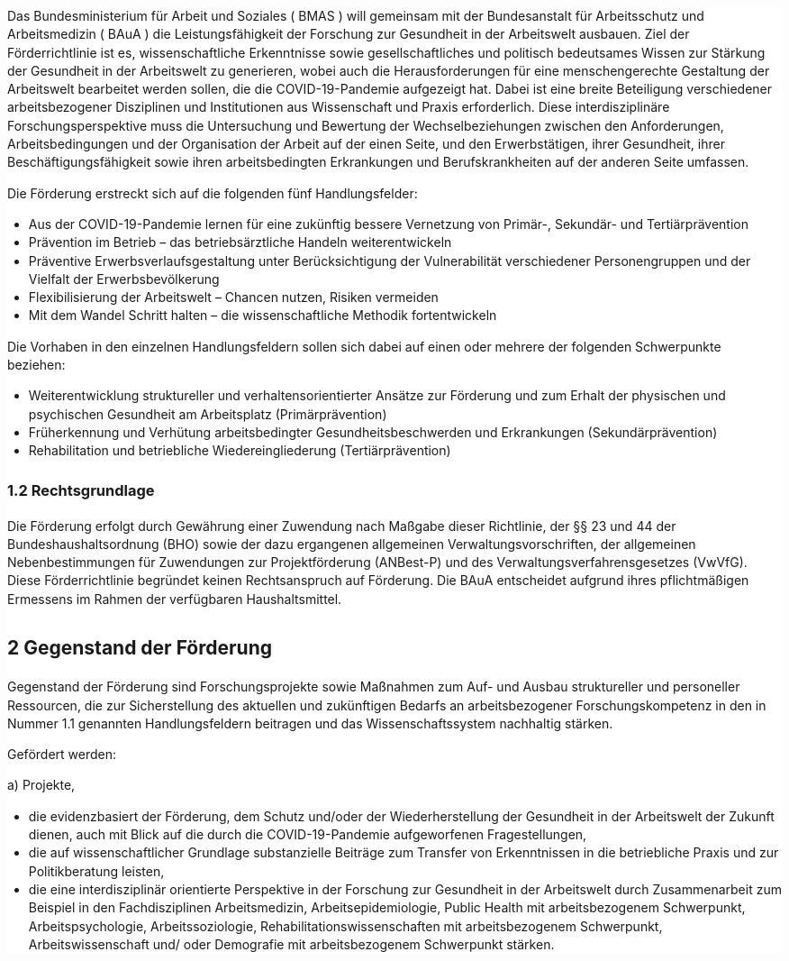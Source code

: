 Das Bundesministerium für Arbeit und Soziales (  BMAS  ) will gemeinsam mit der Bundesanstalt für Arbeitsschutz und Arbeitsmedizin (  BAuA  ) die Leistungsfähigkeit der Forschung zur Gesundheit in der Arbeitswelt ausbauen. Ziel der Förderrichtlinie ist es, wissenschaftliche Erkenntnisse sowie gesellschaftliches und politisch bedeutsames Wissen zur Stärkung der Gesundheit in der Arbeitswelt zu generieren, wobei auch die Herausforderungen für eine menschengerechte Gestaltung der Arbeitswelt bearbeitet werden sollen, die die COVID-19-Pandemie aufgezeigt hat. Dabei ist eine breite Beteiligung verschiedener arbeitsbezogener Disziplinen und Institutionen aus Wissenschaft und Praxis erforderlich. Diese interdisziplinäre Forschungsperspektive muss die Untersuchung und Bewertung der Wechselbeziehungen zwischen den Anforderungen, Arbeitsbedingungen und der Organisation der Arbeit auf der einen Seite, und den Erwerbstätigen, ihrer Gesundheit, ihrer Beschäftigungsfähigkeit sowie ihren arbeitsbedingten Erkrankungen und Berufskrankheiten auf der anderen Seite umfassen. 

Die Förderung erstreckt sich auf die folgenden fünf Handlungsfelder: 

  * Aus der COVID-19-Pandemie lernen für eine zukünftig bessere Vernetzung von Primär-, Sekundär- und Tertiärprävention 
  * Prävention im Betrieb – das betriebsärztliche Handeln weiterentwickeln 
  * Präventive Erwerbsverlaufsgestaltung unter Berücksichtigung der Vulnerabilität verschiedener Personengruppen und der Vielfalt der Erwerbsbevölkerung 
  * Flexibilisierung der Arbeitswelt – Chancen nutzen, Risiken vermeiden 
  * Mit dem Wandel Schritt halten – die wissenschaftliche Methodik fortentwickeln 



Die Vorhaben in den einzelnen Handlungsfeldern sollen sich dabei auf einen oder mehrere der folgenden Schwerpunkte beziehen: 

  * Weiterentwicklung struktureller und verhaltensorientierter Ansätze zur Förderung und zum Erhalt der physischen und psychischen Gesundheit am Arbeitsplatz (Primärprävention) 
  * Früherkennung und Verhütung arbeitsbedingter Gesundheitsbeschwerden und Erkrankungen (Sekundärprävention) 
  * Rehabilitation und betriebliche Wiedereingliederung (Tertiärprävention) 



###  1.2 Rechtsgrundlage 

Die Förderung erfolgt durch Gewährung einer Zuwendung nach Maßgabe dieser Richtlinie, der §§ 23 und 44 der Bundeshaushaltsordnung (BHO) sowie der dazu ergangenen allgemeinen Verwaltungsvorschriften, der allgemeinen Nebenbestimmungen für Zuwendungen zur Projektförderung (ANBest-P) und des Verwaltungsverfahrensgesetzes (VwVfG). Diese Förderrichtlinie begründet keinen Rechtsanspruch auf Förderung. Die  BAuA  entscheidet aufgrund ihres pflichtmäßigen Ermessens im Rahmen der verfügbaren Haushaltsmittel. 

##  2 Gegenstand der Förderung 

Gegenstand der Förderung sind Forschungsprojekte sowie Maßnahmen zum Auf- und Ausbau struktureller und personeller Ressourcen, die zur Sicherstellung des aktuellen und zukünftigen Bedarfs an arbeitsbezogener Forschungskompetenz in den in Nummer 1.1 genannten Handlungsfeldern beitragen und das Wissenschaftssystem nachhaltig stärken. 

Gefördert werden: 

a) Projekte, 

  * die evidenzbasiert der Förderung, dem Schutz und/oder der Wiederherstellung der Gesundheit in der Arbeitswelt der Zukunft dienen, auch mit Blick auf die durch die COVID-19-Pandemie aufgeworfenen Fragestellungen, 
  * die auf wissenschaftlicher Grundlage substanzielle Beiträge zum Transfer von Erkenntnissen in die betriebliche Praxis und zur Politikberatung leisten, 
  * die eine interdisziplinär orientierte Perspektive in der Forschung zur Gesundheit in der Arbeitswelt durch Zusammenarbeit zum Beispiel in den Fachdisziplinen Arbeitsmedizin, Arbeitsepidemiologie, Public Health mit arbeitsbezogenem Schwerpunkt, Arbeitspsychologie, Arbeitssoziologie, Rehabilitationswissenschaften mit arbeitsbezogenem Schwerpunkt, Arbeitswissenschaft und/ oder Demografie mit arbeitsbezogenem Schwerpunkt stärken. 

